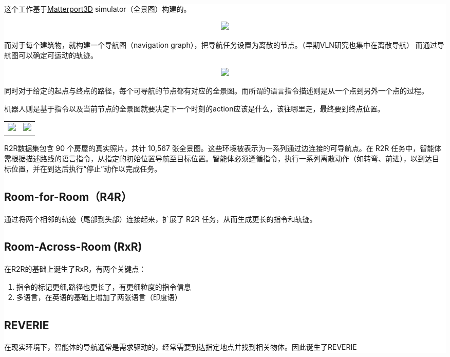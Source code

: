 这个工作基于[Matterport3D](https://niessner.github.io/Matterport/) simulator（全景图）构建的。

<div align="center">
  <img src="https://r-c-group.github.io/blog_media/images/WX20250824-200027@2x.png" width="80%" />
<figcaption>  
</figcaption>
</div>

而对于每个建筑物，就构建一个导航图（navigation graph），把导航任务设置为离散的节点。（早期VLN研究也集中在离散导航）
而通过导航图可以确定可运动的轨迹。

<div align="center">
  <img src="https://r-c-group.github.io/blog_media/images/WX20250824-200714.png" width="80%" />
<figcaption>  
</figcaption>
</div>

同时对于给定的起点与终点的路径，每个可导航的节点都有对应的全景图。而所谓的语言指令描述则是从一个点到另外一个点的过程。

机器人则是基于指令以及当前节点的全景图就要决定下一个时刻的action应该是什么，该往哪里走，最终要到终点位置。

<div align="center">
  <table style="border: none; background-color: transparent;">
    <tr align="center">
      <td style="width: 50%; border: none; padding: 0.01; background-color: transparent; vertical-align: middle;">
        <img src="https://r-c-group.github.io/blog_media/images/WX20250824-200930@2x.png" width="100%" />
      </td>
      <td style="width: 50%; border: none; padding: 0.01; background-color: transparent; vertical-align: middle;">
        <img src="https://r-c-group.github.io/blog_media/images/WX20250824-201234@2x.png" width="100%" />
      </td>
    </tr>
  </table>
  <figcaption>
  </figcaption>
</div>

R2R数据集包含 90 个房屋的真实照片，共计 10,567 张全景图。这些环境被表示为一系列通过边连接的可导航点。在 R2R 任务中，智能体需根据描述路线的语言指令，从指定的初始位置导航至目标位置。智能体必须遵循指令，执行一系列离散动作（如转弯、前进），以到达目标位置，并在到达后执行“停止”动作以完成任务。

## Room-for-Room（R4R）
通过将两个相邻的轨迹（尾部到头部）连接起来，扩展了 R2R 任务，从而生成更长的指令和轨迹。

## Room-Across-Room (RxR)
在R2R的基础上诞生了RxR，有两个关键点：
1. 指令的标记更细,路径也更长了，有更细粒度的指令信息
2. 多语言，在英语的基础上增加了两张语言（印度语）


## REVERIE
在现实环境下，智能体的导航通常是需求驱动的，经常需要到达指定地点并找到相关物体。因此诞生了REVERIE

